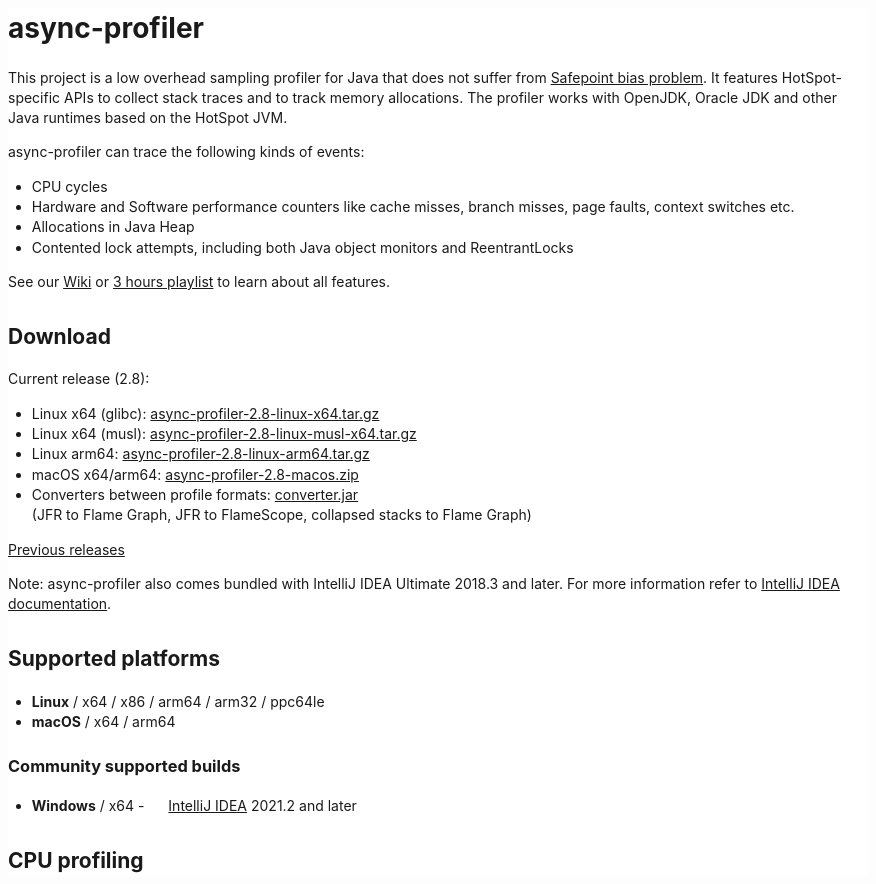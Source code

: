 # async-profiler

This project is a low overhead sampling profiler for Java
that does not suffer from [Safepoint bias problem](http://psy-lob-saw.blogspot.ru/2016/02/why-most-sampling-java-profilers-are.html).
It features HotSpot-specific APIs to collect stack traces
and to track memory allocations. The profiler works with
OpenJDK, Oracle JDK and other Java runtimes based on the HotSpot JVM.

async-profiler can trace the following kinds of events:
 - CPU cycles
 - Hardware and Software performance counters like cache misses, branch misses, page faults, context switches etc.
 - Allocations in Java Heap
 - Contented lock attempts, including both Java object monitors and ReentrantLocks

See our [Wiki](https://github.com/jvm-profiling-tools/async-profiler/wiki) or
[3 hours playlist](https://www.youtube.com/playlist?list=PLNCLTEx3B8h4Yo_WvKWdLvI9mj1XpTKBr)
to learn about all features. 

## Download

Current release (2.8):

 - Linux x64 (glibc): [async-profiler-2.8-linux-x64.tar.gz](https://github.com/jvm-profiling-tools/async-profiler/releases/download/v2.8/async-profiler-2.8-linux-x64.tar.gz)
 - Linux x64 (musl): [async-profiler-2.8-linux-musl-x64.tar.gz](https://github.com/jvm-profiling-tools/async-profiler/releases/download/v2.8/async-profiler-2.8-linux-musl-x64.tar.gz)
 - Linux arm64: [async-profiler-2.8-linux-arm64.tar.gz](https://github.com/jvm-profiling-tools/async-profiler/releases/download/v2.8/async-profiler-2.8-linux-arm64.tar.gz)
 - macOS x64/arm64: [async-profiler-2.8-macos.zip](https://github.com/jvm-profiling-tools/async-profiler/releases/download/v2.8/async-profiler-2.8-macos.zip)
 - Converters between profile formats: [converter.jar](https://github.com/jvm-profiling-tools/async-profiler/releases/download/v2.8/converter.jar)  
   (JFR to Flame Graph, JFR to FlameScope, collapsed stacks to Flame Graph)

[Previous releases](https://github.com/jvm-profiling-tools/async-profiler/releases)

Note: async-profiler also comes bundled with IntelliJ IDEA Ultimate 2018.3 and later.
For more information refer to [IntelliJ IDEA documentation](https://www.jetbrains.com/help/idea/cpu-profiler.html).

## Supported platforms

 - **Linux** / x64 / x86 / arm64 / arm32 / ppc64le
 - **macOS** / x64 / arm64

### Community supported builds

 - **Windows** / x64 - <img src="https://upload.wikimedia.org/wikipedia/commons/9/9c/IntelliJ_IDEA_Icon.svg" width="16" height="16"/> [IntelliJ IDEA](https://www.jetbrains.com/idea/) 2021.2 and later

## CPU profiling
